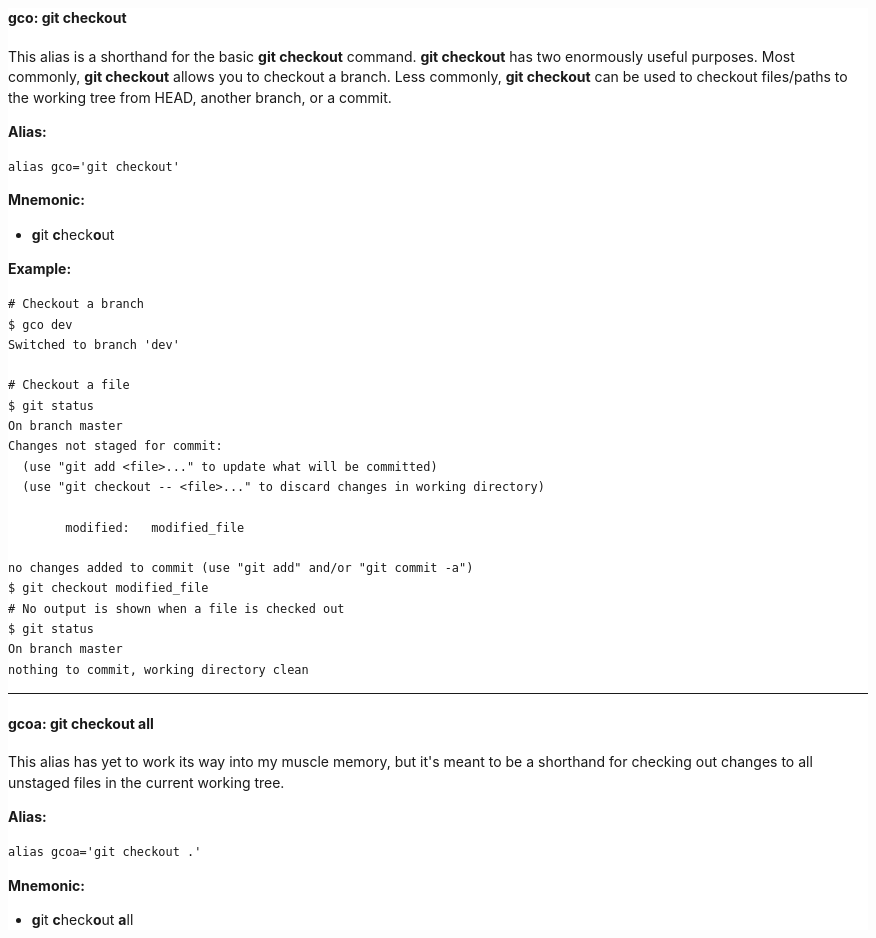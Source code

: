 #### **gco**: git checkout

This alias is a shorthand for the basic **git checkout** command. **git
checkout** has two enormously useful purposes. Most commonly, **git checkout**
allows you to checkout a branch. Less commonly, **git checkout** can be used to
checkout files/paths to the working tree from HEAD, another branch, or a commit.

**Alias:**

```{"language": "bash", "gutter": false}
alias gco='git checkout'
```

**Mnemonic:**

- **g**it **c**heck**o**ut

**Example:**

```{"language": "text", "gutter": false}
# Checkout a branch
$ gco dev
Switched to branch 'dev'

# Checkout a file
$ git status
On branch master
Changes not staged for commit:
  (use "git add <file>..." to update what will be committed)
  (use "git checkout -- <file>..." to discard changes in working directory)

        modified:   modified_file

no changes added to commit (use "git add" and/or "git commit -a")
$ git checkout modified_file
# No output is shown when a file is checked out
$ git status
On branch master
nothing to commit, working directory clean
```

***

#### **gcoa**: git checkout all

This alias has yet to work its way into my muscle memory, but it's meant to be a
shorthand for checking out changes to all unstaged files in the current working
tree.

**Alias:**

```{"language": "bash", "gutter": false}
alias gcoa='git checkout .'
```

**Mnemonic:**

- **g**it **c**heck**o**ut **a**ll
